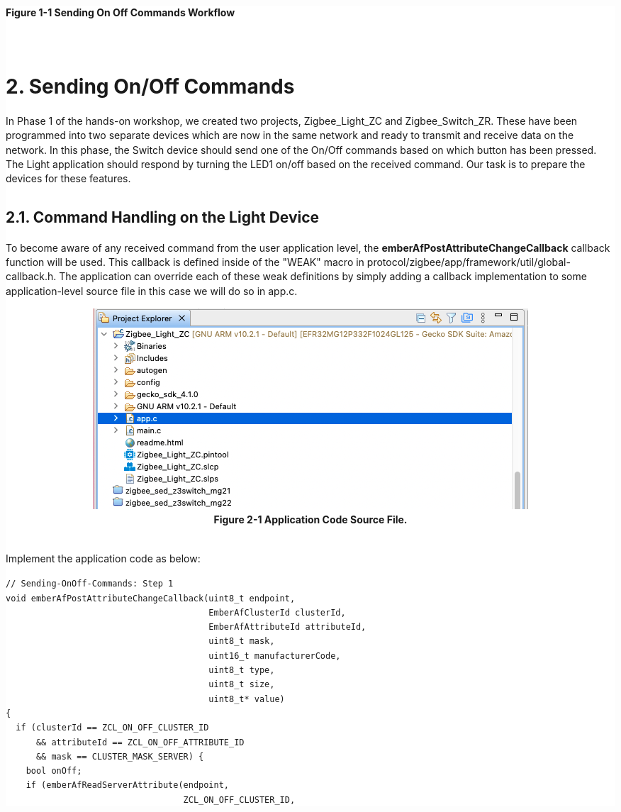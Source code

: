   <b>Figure 1-1 Sending On Off Commands Workflow</b>
</div>  
</br>


# 2. Sending On/Off Commands

In Phase 1 of the hands-on workshop, we created two projects, Zigbee_Light_ZC and Zigbee_Switch_ZR. These have been programmed into two separate devices which are now in the same network and ready to transmit and receive data on the network. In this phase, the Switch device should send one of the On/Off commands based on which button has been pressed. The Light application should respond by turning the LED1 on/off based on the received command. Our task is to prepare the devices for these features.

## 2.1. Command Handling on the Light Device

To become aware of any received command from the user application level, the **emberAfPostAttributeChangeCallback** callback function will be used. This callback is defined inside of the "WEAK" macro in protocol/zigbee/app/framework/util/global-callback.h. The application can override each of these weak definitions by simply adding a callback implementation to some application-level source file in this case we will do so in app.c.


<div align="center">
<img src="Images/app_c.png">
</div>
<div align="center">
<b> Figure 2-1 Application Code Source File. </b>
</div>  
</br>

Implement the application code as below: 

```
// Sending-OnOff-Commands: Step 1
void emberAfPostAttributeChangeCallback(uint8_t endpoint,
                                        EmberAfClusterId clusterId,
                                        EmberAfAttributeId attributeId,
                                        uint8_t mask,
                                        uint16_t manufacturerCode,
                                        uint8_t type,
                                        uint8_t size,
                                        uint8_t* value)
{
  if (clusterId == ZCL_ON_OFF_CLUSTER_ID
      && attributeId == ZCL_ON_OFF_ATTRIBUTE_ID
      && mask == CLUSTER_MASK_SERVER) {
    bool onOff;
    if (emberAfReadServerAttribute(endpoint,
                                   ZCL_ON_OFF_CLUSTER_ID,
```